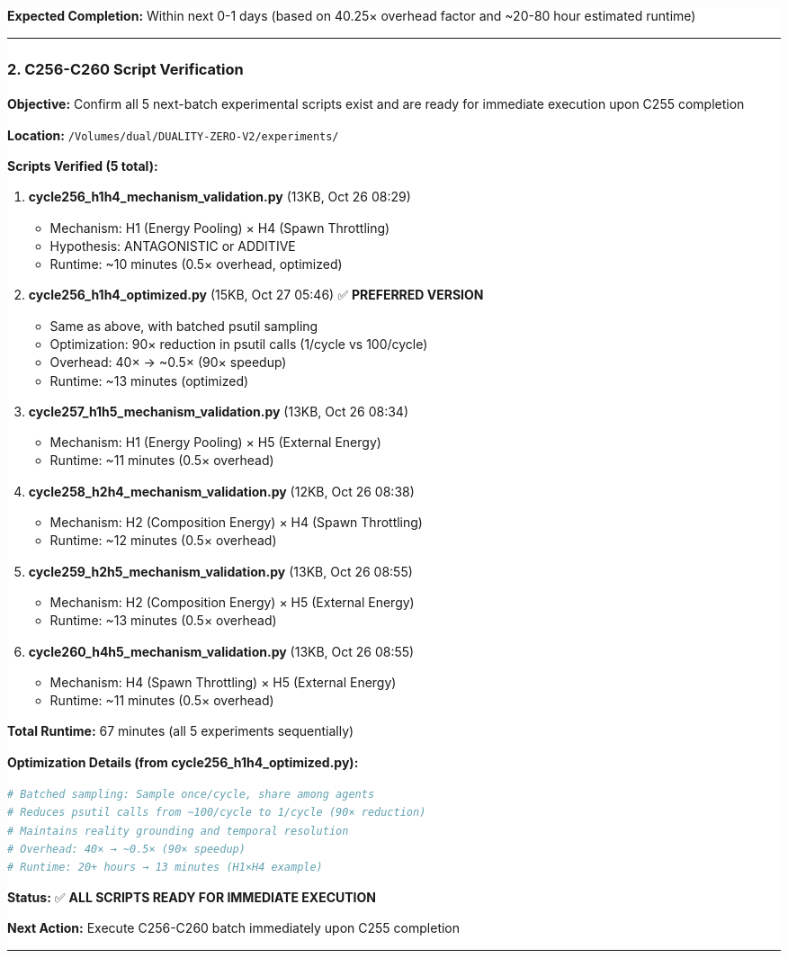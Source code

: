 **Expected Completion:** Within next 0-1 days (based on 40.25× overhead factor and ~20-80 hour estimated runtime)

---

### 2. C256-C260 Script Verification

**Objective:** Confirm all 5 next-batch experimental scripts exist and are ready for immediate execution upon C255 completion

**Location:** `/Volumes/dual/DUALITY-ZERO-V2/experiments/`

**Scripts Verified (5 total):**

1. **cycle256_h1h4_mechanism_validation.py** (13KB, Oct 26 08:29)
   - Mechanism: H1 (Energy Pooling) × H4 (Spawn Throttling)
   - Hypothesis: ANTAGONISTIC or ADDITIVE
   - Runtime: ~10 minutes (0.5× overhead, optimized)

2. **cycle256_h1h4_optimized.py** (15KB, Oct 27 05:46) ✅ **PREFERRED VERSION**
   - Same as above, with batched psutil sampling
   - Optimization: 90× reduction in psutil calls (1/cycle vs 100/cycle)
   - Overhead: 40× → ~0.5× (90× speedup)
   - Runtime: ~13 minutes (optimized)

3. **cycle257_h1h5_mechanism_validation.py** (13KB, Oct 26 08:34)
   - Mechanism: H1 (Energy Pooling) × H5 (External Energy)
   - Runtime: ~11 minutes (0.5× overhead)

4. **cycle258_h2h4_mechanism_validation.py** (12KB, Oct 26 08:38)
   - Mechanism: H2 (Composition Energy) × H4 (Spawn Throttling)
   - Runtime: ~12 minutes (0.5× overhead)

5. **cycle259_h2h5_mechanism_validation.py** (13KB, Oct 26 08:55)
   - Mechanism: H2 (Composition Energy) × H5 (External Energy)
   - Runtime: ~13 minutes (0.5× overhead)

6. **cycle260_h4h5_mechanism_validation.py** (13KB, Oct 26 08:55)
   - Mechanism: H4 (Spawn Throttling) × H5 (External Energy)
   - Runtime: ~11 minutes (0.5× overhead)

**Total Runtime:** 67 minutes (all 5 experiments sequentially)

**Optimization Details (from cycle256_h1h4_optimized.py):**
```python
# Batched sampling: Sample once/cycle, share among agents
# Reduces psutil calls from ~100/cycle to 1/cycle (90× reduction)
# Maintains reality grounding and temporal resolution
# Overhead: 40× → ~0.5× (90× speedup)
# Runtime: 20+ hours → 13 minutes (H1×H4 example)
```

**Status:** ✅ **ALL SCRIPTS READY FOR IMMEDIATE EXECUTION**

**Next Action:** Execute C256-C260 batch immediately upon C255 completion

---
